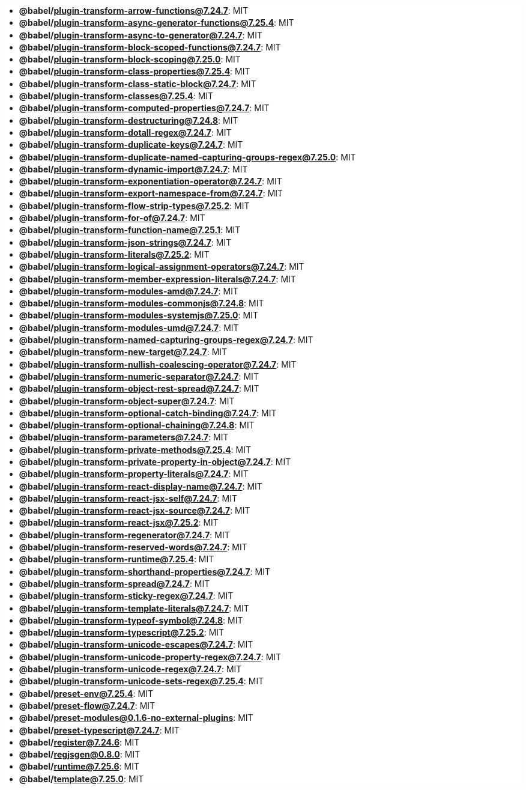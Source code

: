 - **@babel/plugin-transform-arrow-functions@7.24.7**: MIT
- **@babel/plugin-transform-async-generator-functions@7.25.4**: MIT
- **@babel/plugin-transform-async-to-generator@7.24.7**: MIT
- **@babel/plugin-transform-block-scoped-functions@7.24.7**: MIT
- **@babel/plugin-transform-block-scoping@7.25.0**: MIT
- **@babel/plugin-transform-class-properties@7.25.4**: MIT
- **@babel/plugin-transform-class-static-block@7.24.7**: MIT
- **@babel/plugin-transform-classes@7.25.4**: MIT
- **@babel/plugin-transform-computed-properties@7.24.7**: MIT
- **@babel/plugin-transform-destructuring@7.24.8**: MIT
- **@babel/plugin-transform-dotall-regex@7.24.7**: MIT
- **@babel/plugin-transform-duplicate-keys@7.24.7**: MIT
- **@babel/plugin-transform-duplicate-named-capturing-groups-regex@7.25.0**: MIT
- **@babel/plugin-transform-dynamic-import@7.24.7**: MIT
- **@babel/plugin-transform-exponentiation-operator@7.24.7**: MIT
- **@babel/plugin-transform-export-namespace-from@7.24.7**: MIT
- **@babel/plugin-transform-flow-strip-types@7.25.2**: MIT
- **@babel/plugin-transform-for-of@7.24.7**: MIT
- **@babel/plugin-transform-function-name@7.25.1**: MIT
- **@babel/plugin-transform-json-strings@7.24.7**: MIT
- **@babel/plugin-transform-literals@7.25.2**: MIT
- **@babel/plugin-transform-logical-assignment-operators@7.24.7**: MIT
- **@babel/plugin-transform-member-expression-literals@7.24.7**: MIT
- **@babel/plugin-transform-modules-amd@7.24.7**: MIT
- **@babel/plugin-transform-modules-commonjs@7.24.8**: MIT
- **@babel/plugin-transform-modules-systemjs@7.25.0**: MIT
- **@babel/plugin-transform-modules-umd@7.24.7**: MIT
- **@babel/plugin-transform-named-capturing-groups-regex@7.24.7**: MIT
- **@babel/plugin-transform-new-target@7.24.7**: MIT
- **@babel/plugin-transform-nullish-coalescing-operator@7.24.7**: MIT
- **@babel/plugin-transform-numeric-separator@7.24.7**: MIT
- **@babel/plugin-transform-object-rest-spread@7.24.7**: MIT
- **@babel/plugin-transform-object-super@7.24.7**: MIT
- **@babel/plugin-transform-optional-catch-binding@7.24.7**: MIT
- **@babel/plugin-transform-optional-chaining@7.24.8**: MIT
- **@babel/plugin-transform-parameters@7.24.7**: MIT
- **@babel/plugin-transform-private-methods@7.25.4**: MIT
- **@babel/plugin-transform-private-property-in-object@7.24.7**: MIT
- **@babel/plugin-transform-property-literals@7.24.7**: MIT
- **@babel/plugin-transform-react-display-name@7.24.7**: MIT
- **@babel/plugin-transform-react-jsx-self@7.24.7**: MIT
- **@babel/plugin-transform-react-jsx-source@7.24.7**: MIT
- **@babel/plugin-transform-react-jsx@7.25.2**: MIT
- **@babel/plugin-transform-regenerator@7.24.7**: MIT
- **@babel/plugin-transform-reserved-words@7.24.7**: MIT
- **@babel/plugin-transform-runtime@7.25.4**: MIT
- **@babel/plugin-transform-shorthand-properties@7.24.7**: MIT
- **@babel/plugin-transform-spread@7.24.7**: MIT
- **@babel/plugin-transform-sticky-regex@7.24.7**: MIT
- **@babel/plugin-transform-template-literals@7.24.7**: MIT
- **@babel/plugin-transform-typeof-symbol@7.24.8**: MIT
- **@babel/plugin-transform-typescript@7.25.2**: MIT
- **@babel/plugin-transform-unicode-escapes@7.24.7**: MIT
- **@babel/plugin-transform-unicode-property-regex@7.24.7**: MIT
- **@babel/plugin-transform-unicode-regex@7.24.7**: MIT
- **@babel/plugin-transform-unicode-sets-regex@7.25.4**: MIT
- **@babel/preset-env@7.25.4**: MIT
- **@babel/preset-flow@7.24.7**: MIT
- **@babel/preset-modules@0.1.6-no-external-plugins**: MIT
- **@babel/preset-typescript@7.24.7**: MIT
- **@babel/register@7.24.6**: MIT
- **@babel/regjsgen@0.8.0**: MIT
- **@babel/runtime@7.25.6**: MIT
- **@babel/template@7.25.0**: MIT